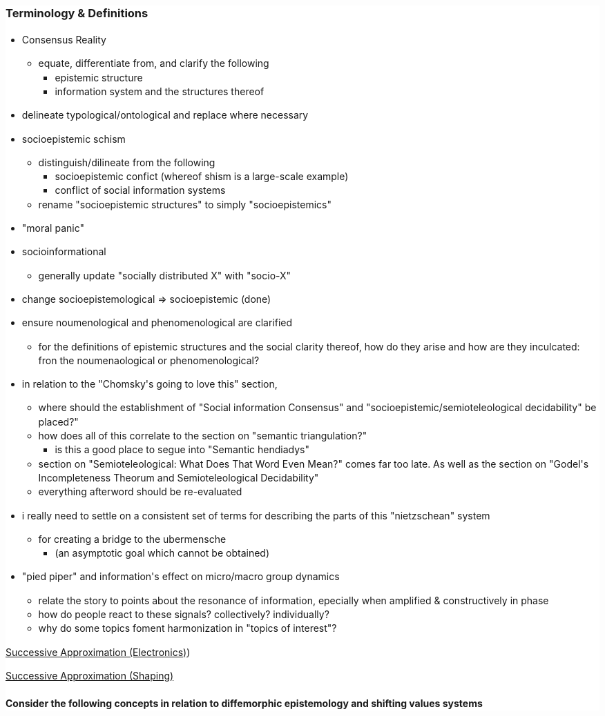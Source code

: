 ### Terminology & Definitions

- Consensus Reality
  - equate, differentiate from, and clarify the following
    - epistemic structure
    - information system and the structures thereof

- delineate typological/ontological and replace where necessary

- socioepistemic schism
  - distinguish/dilineate from the following
    - socioepistemic confict (whereof shism is a large-scale example)
    - conflict of social information systems
  - rename "socioepistemic structures" to simply "socioepistemics"

- "moral panic"

- socioinformational
  - generally update "socially distributed X" with "socio-X"

- change socioepistemological => socioepistemic (done)

- ensure noumenological and phenomenological are clarified
  - for the definitions of epistemic structures and the social clarity
    thereof, how do they arise and how are they inculcated: fron the
    noumenaological or phenomenological?

- in relation to the "Chomsky's going to love this" section,
  - where should the establishment of "Social information Consensus"
    and "socioepistemic/semioteleological decidability" be placed?"
  - how does all of this correlate to the section on "semantic
    triangulation?"
    - is this a good place to segue into "Semantic hendiadys"
  - section on "Semioteleological: What Does That Word Even Mean?"
    comes far too late. As well as the section on "Godel's
    Incompleteness Theorum and Semioteleological Decidability"
  - everything afterword should be re-evaluated

- i really need to settle on a consistent set of terms for describing
  the parts of this "nietzschean" system
  - for creating a bridge to the ubermensche
    - (an asymptotic goal which cannot be obtained)

- "pied piper" and information's effect on micro/macro group dynamics
  - relate the story to points about the resonance of information,
    epecially when amplified & constructively in phase
  - how do people react to these signals? collectively? individually?
  - why do some topics foment harmonization in "topics of interest"?

[Successive Approximation (Electronics)](https://en.wikipedia.org/wiki/Successive_approximation_ADC))

[Successive Approximation (Shaping)](https://en.wikipedia.org/wiki/Shaping_(psychology))

#### Consider the following concepts in relation to diffemorphic epistemology and shifting values systems
